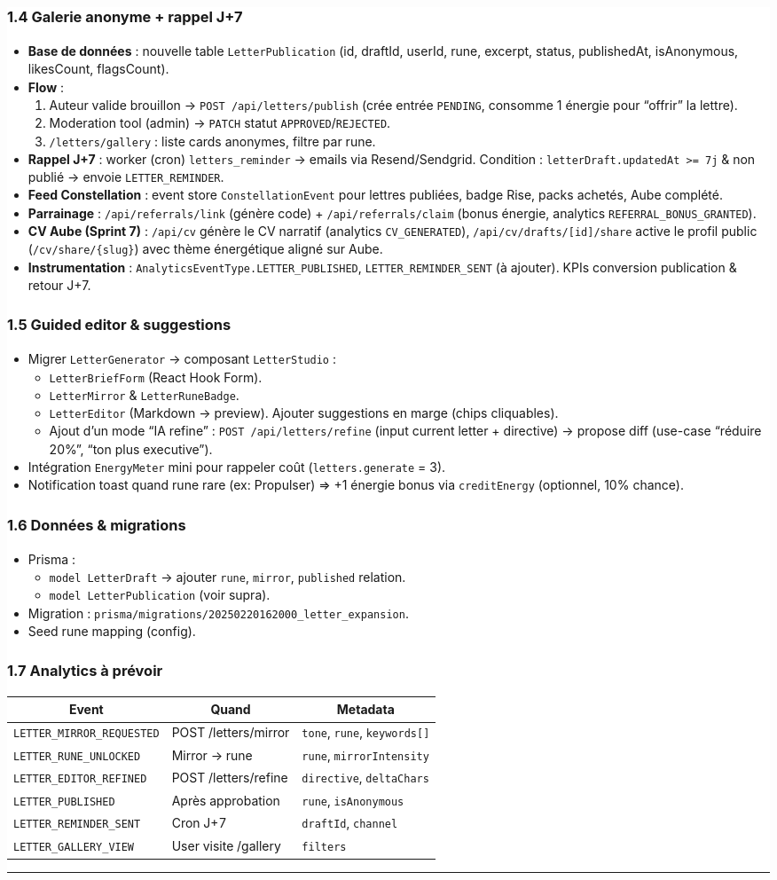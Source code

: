 ### 1.4 Galerie anonyme + rappel J+7
- **Base de données** : nouvelle table `LetterPublication` (id, draftId, userId, rune, excerpt, status, publishedAt, isAnonymous, likesCount, flagsCount).
- **Flow** :
  1. Auteur valide brouillon → `POST /api/letters/publish` (crée entrée `PENDING`, consomme 1 énergie pour “offrir” la lettre).
  2. Moderation tool (admin) -> `PATCH` statut `APPROVED`/`REJECTED`.
  3. `/letters/gallery` : liste cards anonymes, filtre par rune.
- **Rappel J+7** : worker (cron) `letters_reminder` → emails via Resend/Sendgrid. Condition : `letterDraft.updatedAt >= 7j` & non publié → envoie `LETTER_REMINDER`.
- **Feed Constellation** : event store `ConstellationEvent` pour lettres publiées, badge Rise, packs achetés, Aube complété.
- **Parrainage** : `/api/referrals/link` (génère code) + `/api/referrals/claim` (bonus énergie, analytics `REFERRAL_BONUS_GRANTED`).
- **CV Aube (Sprint 7)** : `/api/cv` génère le CV narratif (analytics `CV_GENERATED`), `/api/cv/drafts/[id]/share` active le profil public (`/cv/share/{slug}`) avec thème énergétique aligné sur Aube.
- **Instrumentation** : `AnalyticsEventType.LETTER_PUBLISHED`, `LETTER_REMINDER_SENT` (à ajouter). KPIs conversion publication & retour J+7.

### 1.5 Guided editor & suggestions
- Migrer `LetterGenerator` → composant `LetterStudio` :
  - `LetterBriefForm` (React Hook Form).
  - `LetterMirror` & `LetterRuneBadge`.
  - `LetterEditor` (Markdown → preview). Ajouter suggestions en marge (chips cliquables).
  - Ajout d’un mode “IA refine” : `POST /api/letters/refine` (input current letter + directive) → propose diff (use-case “réduire 20%”, “ton plus executive”).
- Intégration `EnergyMeter` mini pour rappeler coût (`letters.generate` = 3).
- Notification toast quand rune rare (ex: Propulser) => +1 énergie bonus via `creditEnergy` (optionnel, 10% chance).

### 1.6 Données & migrations
- Prisma :
  - `model LetterDraft` → ajouter `rune`, `mirror`, `published` relation.
  - `model LetterPublication` (voir supra).
- Migration : `prisma/migrations/20250220162000_letter_expansion`.
- Seed rune mapping (config).

### 1.7 Analytics à prévoir
| Event | Quand | Metadata |
| --- | --- | --- |
| `LETTER_MIRROR_REQUESTED` | POST /letters/mirror | `tone`, `rune`, `keywords[]` |
| `LETTER_RUNE_UNLOCKED` | Mirror → rune | `rune`, `mirrorIntensity` |
| `LETTER_EDITOR_REFINED` | POST /letters/refine | `directive`, `deltaChars` |
| `LETTER_PUBLISHED` | Après approbation | `rune`, `isAnonymous` |
| `LETTER_REMINDER_SENT` | Cron J+7 | `draftId`, `channel` |
| `LETTER_GALLERY_VIEW` | User visite /gallery | `filters` |

---